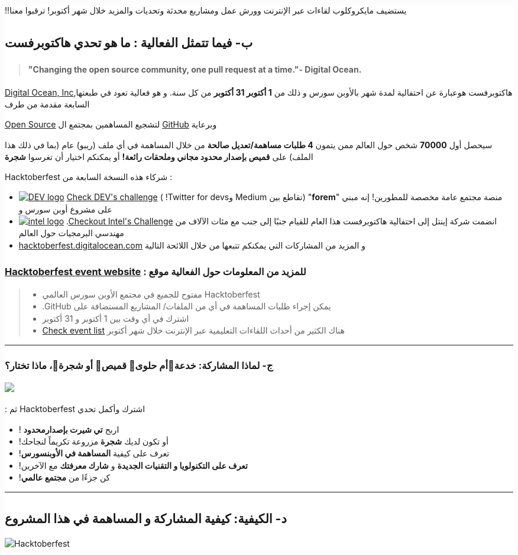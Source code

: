 !!يستضيف مايكروكلوب لقاءات عبر الإنترنت وورش عمل ومشاريع محدثة وتحديات والمزيد خلال شهر أكتوبر! ترقبوا معنا

## ب‌- فيما تتمثل الفعالية : ما هو تحدي هاكتوبرفست

> #### "Changing the open source community, one pull request at a time."- Digital Ocean.

[Digital Ocean, Inc](https://www.digitalocean.com/),هاكتوبرفست هوعبارة عن احتفالية لمدة شهر بالأوبن سورس و ذلك من **1 أكتوبر 31 أكتوبر** من كل سنة. و هو فعالية تعود في طبعتها السابعة مقدمة من طرف

[Open Source](https://github.com/open-source) لتشجيع المساهمين بمجتمع ال [GitHub](https://github.com/blog/2433-celebrate-open-source-this-october-with-hacktoberfest) وبرعاية

سيحصل أول **70000** شخص حول العالم ممن يتمون **4 طلبات مساهمة/تعديل صالحة** من خلال المساهمة في أي ملف (ريبو) عام (بما في ذلك هذا الملف) على **قميص بإصدار محدود مجاني وملحقات رائعة!** أو يمكنكم  اختيار أن تغرسوا **شجرة**

Hacktoberfest شركاء هذه النسخة السابعة من :

- <a href="https://dev.to/"><img src="https://d2fltix0v2e0sb.cloudfront.net/dev-badge.svg" alt="DEV logo" width="25"></a> [Check DEV's challenge](https://github.com/forem/forem) ( !Twitter for devsو Medium تقاطع بين) "**forem**" منصة مجتمع عامة مخصصة للمطورين! إنه مبني على مشروع أوبن سورس  و
- <a href="https://hacktoberfest.digitalocean.com/intel.pdf"><img src="https://upload.wikimedia.org/wikipedia/commons/6/6a/Intel_logo_%282020%2C_dark_blue%29.svg" alt="intel logo" width="30"></a> .[Checkout Intel's Challenge](https://hacktoberfest.digitalocean.com/intel.pdf) انضمت شركة إينتل إلى احتفالية هاكتوبرفست هذا العام للقيام جنبًا إلى جنب مع مئات الآلاف من مهندسي البرمجيات حول العالم
- [hacktoberfest.digitalocean.com](https://hacktoberfest.digitalocean.com/) و المزيد من المشاركات التي يمكنكم تتبعها من خلال اللائحة التالية

### [Hacktoberfest event website](https://hacktoberfest.digitalocean.com/) : للمزيد من المعلومات حول الفعالية موقع

> - مفتوح للجميع في مجتمع الأوبن سورس العالمي Hacktoberfest
> - .GitHub يمكن إجراء طلبات المساهمة في أي من الملفات/ المشاريع المستضافة على
> - اشترك في أي وقت بين 1 أكتوبر و 31 أكتوبر
> - [Check event list](https://hacktoberfest.digitalocean.com/events) هناك الكثير من أحداث اللقاءات التعليمية عبر الإنترنت خلال شهر أكتوبر

---

### ج- لماذا المشاركة: خدعة🎃أم حلوى🍬 قميص👕 أو شجرة🌲، ماذا تختار؟

![](https://www.pixenli.com/image/pkgU7OQA)

: ثم Hacktoberfest اشترك وأكمل تحدي

- ! اربح **تي شيرت بإصدارمحدود**
- !أو تكون لديك **شجرة** مزروعة تكريماً لنجاحك
- !تعرف على كيفية **المساهمة في الأوبنسورس**
- !**تعرف على التكنولويا و التقنيات الجديدة** و **شارك معرفتك** مع الآخرين
- !كن جزءًا من **مجتمع عالمي**

---

## د- الكيفية: كيفية المشاركة و المساهمة في هذا المشروع

![Hacktoberfest](https://img.shields.io/badge/Hacktoberfest%20participation%3A-How%20to%20get%20involved%20and%20win%20that%20AWESOME%20LIMITED%20EDITION%20T--SHIRT%3F%20Check%20this-blueviolet?style=for-the-badge)
